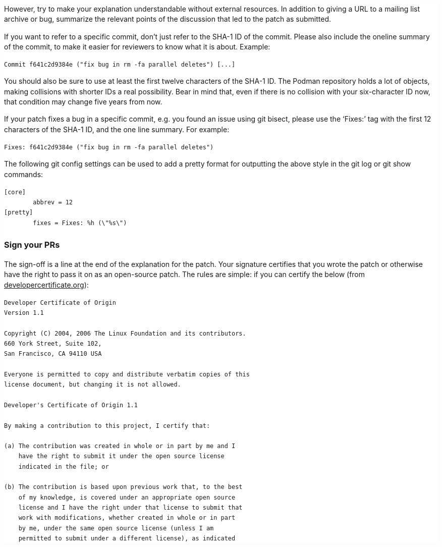 However, try to make your explanation understandable without external
resources. In addition to giving a URL to a mailing list archive or bug,
summarize the relevant points of the discussion that led to the patch as
submitted.

If you want to refer to a specific commit, don’t just refer to the SHA-1 ID of
the commit. Please also include the oneline summary of the commit, to make it
easier for reviewers to know what it is about. Example:

```
Commit f641c2d9384e ("fix bug in rm -fa parallel deletes") [...]
```

You should also be sure to use at least the first twelve characters of the
SHA-1 ID. The Podman repository holds a lot of objects, making collisions with
shorter IDs a real possibility. Bear in mind that, even if there is no
collision with your six-character ID now, that condition may change five years
from now.

If your patch fixes a bug in a specific commit, e.g. you found an issue using
git bisect, please use the ‘Fixes:’ tag with the first 12 characters of the
SHA-1 ID, and the one line summary. For example:

```
Fixes: f641c2d9384e ("fix bug in rm -fa parallel deletes")
```

The following git config settings can be used to add a pretty format for
outputting the above style in the git log or git show commands:

```
[core]
        abbrev = 12
[pretty]
        fixes = Fixes: %h (\"%s\")
```

### Sign your PRs

The sign-off is a line at the end of the explanation for the patch. Your
signature certifies that you wrote the patch or otherwise have the right to pass
it on as an open-source patch. The rules are simple: if you can certify
the below (from [developercertificate.org](https://developercertificate.org/)):

```
Developer Certificate of Origin
Version 1.1

Copyright (C) 2004, 2006 The Linux Foundation and its contributors.
660 York Street, Suite 102,
San Francisco, CA 94110 USA

Everyone is permitted to copy and distribute verbatim copies of this
license document, but changing it is not allowed.

Developer's Certificate of Origin 1.1

By making a contribution to this project, I certify that:

(a) The contribution was created in whole or in part by me and I
    have the right to submit it under the open source license
    indicated in the file; or

(b) The contribution is based upon previous work that, to the best
    of my knowledge, is covered under an appropriate open source
    license and I have the right under that license to submit that
    work with modifications, whether created in whole or in part
    by me, under the same open source license (unless I am
    permitted to submit under a different license), as indicated
```